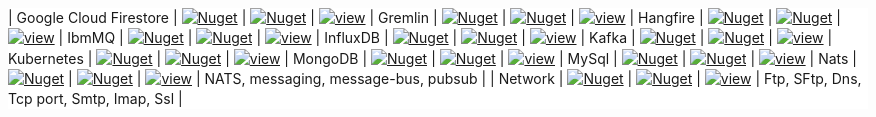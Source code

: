 | Google Cloud Firestore     | [![Nuget](https://img.shields.io/nuget/dt/AspNetCore.HealthChecks.Gcp.CloudFirestore)](https://www.nuget.org/packages/AspNetCore.HealthChecks.Gcp.CloudFirestore)             | [![Nuget](https://img.shields.io/nuget/v/AspNetCore.HealthChecks.Gcp.CloudFirestore)](https://www.nuget.org/packages/AspNetCore.HealthChecks.Gcp.CloudFirestore) | [![view](https://img.shields.io/github/issues/Xabaril/AspNetCore.Diagnostics.HealthChecks/cloudfirestore)](https://github.com/Xabaril/AspNetCore.Diagnostics.HealthChecks/labels/cloudfirestore)
| Gremlin                    | [![Nuget](https://img.shields.io/nuget/dt/AspNetCore.HealthChecks.Gremlin)](https://www.nuget.org/packages/AspNetCore.HealthChecks.Gremlin)                                   | [![Nuget](https://img.shields.io/nuget/v/AspNetCore.HealthChecks.Gremlin)](https://www.nuget.org/packages/AspNetCore.HealthChecks.Gremlin) | [![view](https://img.shields.io/github/issues/Xabaril/AspNetCore.Diagnostics.HealthChecks/gremlin)](https://github.com/Xabaril/AspNetCore.Diagnostics.HealthChecks/labels/gremlin)
| Hangfire                   | [![Nuget](https://img.shields.io/nuget/dt/AspNetCore.HealthChecks.Hangfire)](https://www.nuget.org/packages/AspNetCore.HealthChecks.Hangfire)                                 | [![Nuget](https://img.shields.io/nuget/v/AspNetCore.HealthChecks.Hangfire)](https://www.nuget.org/packages/AspNetCore.HealthChecks.Hangfire) | [![view](https://img.shields.io/github/issues/Xabaril/AspNetCore.Diagnostics.HealthChecks/hangfire)](https://github.com/Xabaril/AspNetCore.Diagnostics.HealthChecks/labels/hangfire)
| IbmMQ                      | [![Nuget](https://img.shields.io/nuget/dt/AspNetCore.HealthChecks.IbmMQ)](https://www.nuget.org/packages/AspNetCore.HealthChecks.IbmMQ)                                       | [![Nuget](https://img.shields.io/nuget/v/AspNetCore.HealthChecks.IbmMQ)](https://www.nuget.org/packages/AspNetCore.HealthChecks.IbmMQ) | [![view](https://img.shields.io/github/issues/Xabaril/AspNetCore.Diagnostics.HealthChecks/ibmmq)](https://github.com/Xabaril/AspNetCore.Diagnostics.HealthChecks/labels/ibmmq)
| InfluxDB                   | [![Nuget](https://img.shields.io/nuget/dt/AspNetCore.HealthChecks.InfluxDB)](https://www.nuget.org/packages/AspNetCore.HealthChecks.InfluxDB)                                 | [![Nuget](https://img.shields.io/nuget/v/AspNetCore.HealthChecks.InfluxDB)](https://www.nuget.org/packages/AspNetCore.HealthChecks.InfluxDB) | [![view](https://img.shields.io/github/issues/Xabaril/AspNetCore.Diagnostics.HealthChecks/influxdb)](https://github.com/Xabaril/AspNetCore.Diagnostics.HealthChecks/labels/influxdb)
| Kafka                      | [![Nuget](https://img.shields.io/nuget/dt/AspNetCore.HealthChecks.Kafka)](https://www.nuget.org/packages/AspNetCore.HealthChecks.Kafka)                                       | [![Nuget](https://img.shields.io/nuget/v/AspNetCore.HealthChecks.Kafka)](https://www.nuget.org/packages/AspNetCore.HealthChecks.Kafka) | [![view](https://img.shields.io/github/issues/Xabaril/AspNetCore.Diagnostics.HealthChecks/kafka)](https://github.com/Xabaril/AspNetCore.Diagnostics.HealthChecks/labels/kafka)
| Kubernetes                 | [![Nuget](https://img.shields.io/nuget/dt/AspNetCore.HealthChecks.Kubernetes)](https://www.nuget.org/packages/AspNetCore.HealthChecks.Kubernetes)                             | [![Nuget](https://img.shields.io/nuget/v/AspNetCore.HealthChecks.Kubernetes)](https://www.nuget.org/packages/AspNetCore.HealthChecks.Kubernetes) | [![view](https://img.shields.io/github/issues/Xabaril/AspNetCore.Diagnostics.HealthChecks/kubernetes)](https://github.com/Xabaril/AspNetCore.Diagnostics.HealthChecks/labels/kubernetes)
| MongoDB                    | [![Nuget](https://img.shields.io/nuget/dt/AspNetCore.HealthChecks.MongoDb)](https://www.nuget.org/packages/AspNetCore.HealthChecks.MongoDb)                                   | [![Nuget](https://img.shields.io/nuget/v/AspNetCore.HealthChecks.MongoDb)](https://www.nuget.org/packages/AspNetCore.HealthChecks.MongoDb) | [![view](https://img.shields.io/github/issues/Xabaril/AspNetCore.Diagnostics.HealthChecks/mongodb)](https://github.com/Xabaril/AspNetCore.Diagnostics.HealthChecks/labels/mongodb)
| MySql                      | [![Nuget](https://img.shields.io/nuget/dt/AspNetCore.HealthChecks.MySql)](https://www.nuget.org/packages/AspNetCore.HealthChecks.MySql)                                       | [![Nuget](https://img.shields.io/nuget/v/AspNetCore.HealthChecks.MySql)](https://www.nuget.org/packages/AspNetCore.HealthChecks.MySql) | [![view](https://img.shields.io/github/issues/Xabaril/AspNetCore.Diagnostics.HealthChecks/mysql)](https://github.com/Xabaril/AspNetCore.Diagnostics.HealthChecks/labels/mysql)
| Nats                       | [![Nuget](https://img.shields.io/nuget/dt/AspNetCore.HealthChecks.Nats)](https://www.nuget.org/packages/AspNetCore.HealthChecks.Nats)                                         | [![Nuget](https://img.shields.io/nuget/v/AspNetCore.HealthChecks.Nats)](https://www.nuget.org/packages/AspNetCore.HealthChecks.Nats) | [![view](https://img.shields.io/github/issues/Xabaril/AspNetCore.Diagnostics.HealthChecks/nats)](https://github.com/Xabaril/AspNetCore.Diagnostics.HealthChecks/labels/nats) | NATS, messaging, message-bus, pubsub                                   |
| Network                    | [![Nuget](https://img.shields.io/nuget/dt/AspNetCore.HealthChecks.Network)](https://www.nuget.org/packages/AspNetCore.HealthChecks.Network)                                   | [![Nuget](https://img.shields.io/nuget/v/AspNetCore.HealthChecks.Network)](https://www.nuget.org/packages/AspNetCore.HealthChecks.Network) | [![view](https://img.shields.io/github/issues/Xabaril/AspNetCore.Diagnostics.HealthChecks/network)](https://github.com/Xabaril/AspNetCore.Diagnostics.HealthChecks/labels/network) | Ftp, SFtp, Dns, Tcp port, Smtp, Imap, Ssl                              |